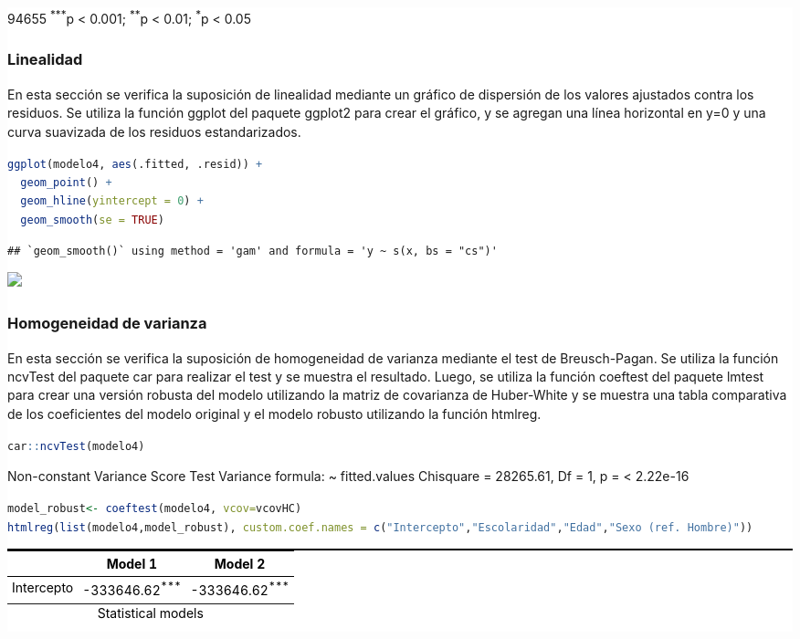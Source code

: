<td style="padding-left: 5px;padding-right: 5px;">94655</td>
</tr>
</tbody>
<tfoot>
<tr>
<td style="font-size: 0.8em;" colspan="3"><sup>&#42;&#42;&#42;</sup>p &lt; 0.001; <sup>&#42;&#42;</sup>p &lt; 0.01; <sup>&#42;</sup>p &lt; 0.05</td>
</tr>
</tfoot>
</table>

### Linealidad
En esta sección se verifica la suposición de linealidad mediante un gráfico de dispersión de los valores ajustados contra los residuos. Se utiliza la función ggplot del paquete ggplot2 para crear el gráfico, y se agregan una línea horizontal en y=0 y una curva suavizada de los residuos estandarizados.


```r
ggplot(modelo4, aes(.fitted, .resid)) +
  geom_point() +
  geom_hline(yintercept = 0) +
  geom_smooth(se = TRUE)
```

```
## `geom_smooth()` using method = 'gam' and formula = 'y ~ s(x, bs = "cs")'
```

<img src="/example/03-practico_files/figure-html/unnamed-chunk-14-1.png" width="672" />

### Homogeneidad de varianza
En esta sección se verifica la suposición de homogeneidad de varianza mediante el test de Breusch-Pagan. Se utiliza la función ncvTest del paquete car para realizar el test y se muestra el resultado. Luego, se utiliza la función coeftest del paquete lmtest para crear una versión robusta del modelo utilizando la matriz de covarianza de Huber-White y se muestra una tabla comparativa de los coeficientes del modelo original y el modelo robusto utilizando la función htmlreg.


```r
car::ncvTest(modelo4)
```

Non-constant Variance Score Test 
Variance formula: ~ fitted.values 
Chisquare = 28265.61, Df = 1, p = < 2.22e-16

```r
model_robust<- coeftest(modelo4, vcov=vcovHC)
htmlreg(list(modelo4,model_robust), custom.coef.names = c("Intercepto","Escolaridad","Edad","Sexo (ref. Hombre)"))
```

<table class="texreg" style="margin: 10px auto;border-collapse: collapse;border-spacing: 0px;caption-side: bottom;color: #000000;border-top: 2px solid #000000;">
<caption>Statistical models</caption>
<thead>
<tr>
<th style="padding-left: 5px;padding-right: 5px;">&nbsp;</th>
<th style="padding-left: 5px;padding-right: 5px;">Model 1</th>
<th style="padding-left: 5px;padding-right: 5px;">Model 2</th>
</tr>
</thead>
<tbody>
<tr style="border-top: 1px solid #000000;">
<td style="padding-left: 5px;padding-right: 5px;">Intercepto</td>
<td style="padding-left: 5px;padding-right: 5px;">-333646.62<sup>&#42;&#42;&#42;</sup></td>
<td style="padding-left: 5px;padding-right: 5px;">-333646.62<sup>&#42;&#42;&#42;</sup></td>